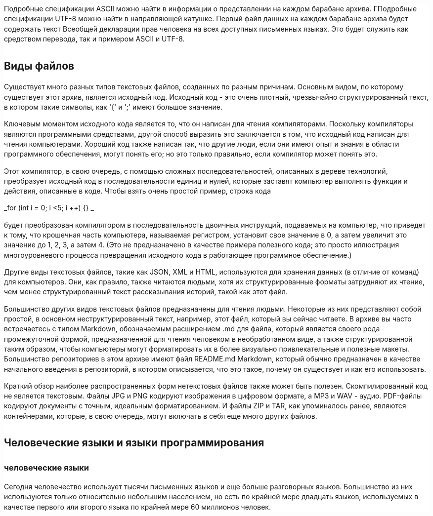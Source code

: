 Подробные спецификации ASCII можно найти в информации о представлении на каждом барабане архива. ГПодробные спецификации UTF-8 можно найти в направляющей катушке. Первый файл данных на каждом барабане архива будет содержать текст Всеобщей декларации прав человека на всех доступных письменных языках. Это будет служить как средством перевода, так и примером ASCII и UTF-8.

## Виды файлов

Существует много разных типов текстовых файлов, созданных по разным причинам. Основным видом, по которому существует этот архив, является исходный код. Исходный код - это очень плотный, чрезвычайно структурированный текст, в котором такие символы, как '{' и ';' имеют большое значение.

Ключевым моментом исходного кода является то, что он написан для чтения компиляторами. Поскольку компиляторы являются программными средствами, другой способ выразить это заключается в том, что исходный код написан для чтения компьютерами. Хороший код также написан так, что другие люди, если они имеют опыт и знания в области программного обеспечения, могут понять его; но это только правильно, если компилятор может понять это.

Этот компилятор, в свою очередь, с помощью сложных последовательностей, описанных в дереве технологий, преобразует исходный код в последовательности единиц и нулей, которые заставят компьютер выполнять функции и действия, описанные в коде. Чтобы взять очень простой пример, строка кода

_for (int i = 0; i <5; i ++) {} _

будет преобразован компилятором в последовательность двоичных инструкций, подаваемых на компьютер, что приведет к тому, что крошечная часть компьютера, называемая регистром, установит свое значение в 0, а затем увеличит это значение до 1, 2, 3, а затем 4. (Это не предназначено в качестве примера полезного кода; это просто иллюстрация многоуровневого процесса превращения исходного кода в работающее программное обеспечение.)

Другие виды текстовых файлов, такие как JSON, XML и HTML, используются для хранения данных (в отличие от команд) для компьютеров. Они, как правило, также читаются людьми, хотя их структурированные форматы затрудняют их чтение, чем менее структурированный текст рассказывания историй, такой как этот файл.

Большинство других видов текстовых файлов предназначены для чтения людьми. Некоторые из них представляют собой простой, в основном неструктурированный текст, например, этот файл, который вы сейчас читаете. В архиве вы часто встречаетесь с типом Markdown, обозначаемым расширением .md для файла, который является своего рода промежуточной формой, предназначенной для чтения человеком в необработанном виде, а также структурированной таким образом, чтобы компьютеры могут форматировать их в более визуально привлекательные и полезные макеты. Большинство репозиториев в этом архиве имеют файл README.md Markdown, который обычно предназначен в качестве начального введения в репозиторий, в котором описывается, что это такое, почему он существует и как его использовать.

Краткий обзор наиболее распространенных форм нетекстовых файлов также может быть полезен. Скомпилированный код не является текстовым. Файлы JPG и PNG кодируют изображения в цифровом формате, а MP3 и WAV - аудио. PDF-файлы кодируют документы с точным, идеальным форматированием. И файлы ZIP и TAR, как упоминалось ранее, являются контейнерами, которые, в свою очередь, могут включать в себя еще много других файлов.

## Человеческие языки и языки программирования

### человеческие языки

Сегодня человечество использует тысячи письменных языков и еще больше разговорных языков. Большинство из них используются только относительно небольшим населением, но есть по крайней мере двадцать языков, используемых в качестве первого или второго языка по крайней мере 60 миллионов человек.
